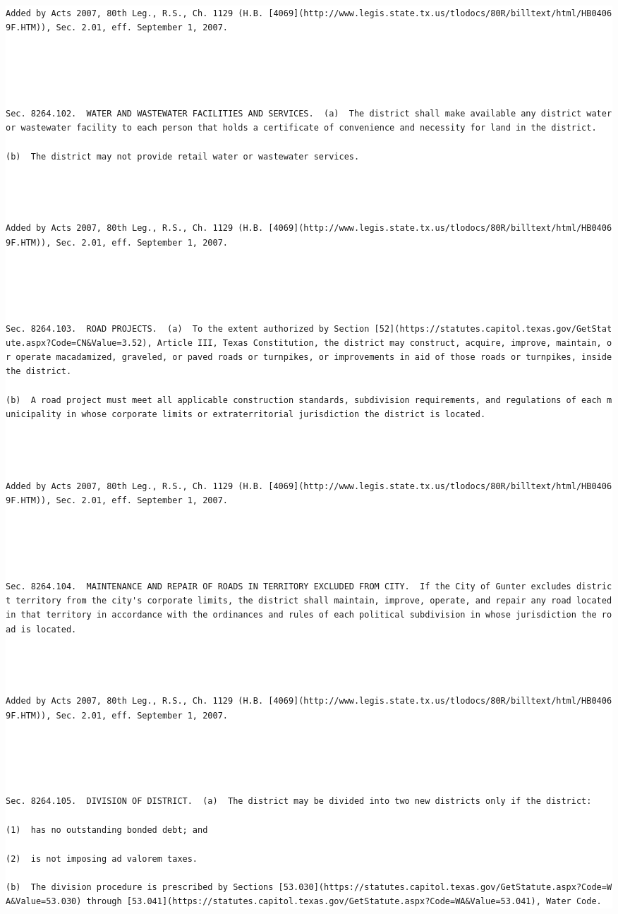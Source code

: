     
    
    
    Added by Acts 2007, 80th Leg., R.S., Ch. 1129 (H.B. [4069](http://www.legis.state.tx.us/tlodocs/80R/billtext/html/HB04069F.HTM)), Sec. 2.01, eff. September 1, 2007.
    
    
    
    
    
    Sec. 8264.102.  WATER AND WASTEWATER FACILITIES AND SERVICES.  (a)  The district shall make available any district water or wastewater facility to each person that holds a certificate of convenience and necessity for land in the district.
    
    (b)  The district may not provide retail water or wastewater services.
    
    
    
    
    Added by Acts 2007, 80th Leg., R.S., Ch. 1129 (H.B. [4069](http://www.legis.state.tx.us/tlodocs/80R/billtext/html/HB04069F.HTM)), Sec. 2.01, eff. September 1, 2007.
    
    
    
    
    
    Sec. 8264.103.  ROAD PROJECTS.  (a)  To the extent authorized by Section [52](https://statutes.capitol.texas.gov/GetStatute.aspx?Code=CN&Value=3.52), Article III, Texas Constitution, the district may construct, acquire, improve, maintain, or operate macadamized, graveled, or paved roads or turnpikes, or improvements in aid of those roads or turnpikes, inside the district.
    
    (b)  A road project must meet all applicable construction standards, subdivision requirements, and regulations of each municipality in whose corporate limits or extraterritorial jurisdiction the district is located.
    
    
    
    
    Added by Acts 2007, 80th Leg., R.S., Ch. 1129 (H.B. [4069](http://www.legis.state.tx.us/tlodocs/80R/billtext/html/HB04069F.HTM)), Sec. 2.01, eff. September 1, 2007.
    
    
    
    
    
    Sec. 8264.104.  MAINTENANCE AND REPAIR OF ROADS IN TERRITORY EXCLUDED FROM CITY.  If the City of Gunter excludes district territory from the city's corporate limits, the district shall maintain, improve, operate, and repair any road located in that territory in accordance with the ordinances and rules of each political subdivision in whose jurisdiction the road is located.
    
    
    
    
    Added by Acts 2007, 80th Leg., R.S., Ch. 1129 (H.B. [4069](http://www.legis.state.tx.us/tlodocs/80R/billtext/html/HB04069F.HTM)), Sec. 2.01, eff. September 1, 2007.
    
    
    
    
    
    Sec. 8264.105.  DIVISION OF DISTRICT.  (a)  The district may be divided into two new districts only if the district:
    
    (1)  has no outstanding bonded debt; and
    
    (2)  is not imposing ad valorem taxes.
    
    (b)  The division procedure is prescribed by Sections [53.030](https://statutes.capitol.texas.gov/GetStatute.aspx?Code=WA&Value=53.030) through [53.041](https://statutes.capitol.texas.gov/GetStatute.aspx?Code=WA&Value=53.041), Water Code.
    